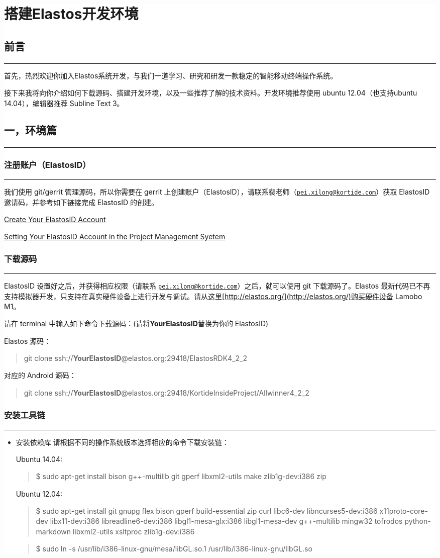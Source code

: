 # 搭建Elastos开发环境

## 前言
---
首先，热烈欢迎你加入Elastos系统开发，与我们一道学习、研究和研发一款稳定的智能移动终端操作系统。

接下来我将向你介绍如何下载源码、搭建开发环境，以及一些推荐了解的技术资料。开发环境推荐使用 ubuntu 12.04（也支持ubuntu 14.04），编辑器推荐 Subline Text 3。

## 一，环境篇
---

### 注册账户（ElastosID）
---

我们使用 git/gerrit 管理源码，所以你需要在 gerrit 上创建账户（ElastosID），请联系裴老师（<code>pei.xilong@kortide.com</code>）获取 ElastosID 邀请码，并参考如下链接完成 ElastosID 的创建。

[Create Your ElastosID Account](http://elastos.org/wiki/index.php/Create_Your_ElastosID_Account)

[Setting Your ElastosID Account in the Project Management Syetem](http://elastos.org/wiki/index.php/Setting_Your_ElastosID_Account_in_Management_Project_System)

### 下载源码
---

ElastosID 设置好之后，并获得相应权限（请联系 <code>pei.xilong@kortide.com</code>）之后，就可以使用 git 下载源码了。Elastos 最新代码已不再支持模拟器开发，只支持在真实硬件设备上进行开发与调试。请从这里[http://elastos.org/](http://elastos.org/)购买硬件设备 Lamobo M1。

请在 terminal 中输入如下命令下载源码：(请将**YourElastosID**替换为你的 ElastosID)

Elastos 源码：
> git clone ssh://**YourElastosID**@elastos.org:29418/ElastosRDK4_2_2

对应的 Android 源码：
> git clone ssh://**YourElastosID**@elastos.org:29418/KortideInsideProject/Allwinner4_2_2


### 安装工具链
---
* 安装依赖库
    请根据不同的操作系统版本选择相应的命令下载安装链：

    Ubuntu 14.04:
    > $ sudo apt-get install bison g++-multilib git gperf libxml2-utils make zlib1g-dev:i386 zip

    Ubuntu 12.04:
    > $ sudo apt-get install git gnupg flex bison gperf build-essential zip curl libc6-dev libncurses5-dev:i386 x11proto-core-dev libx11-dev:i386 libreadline6-dev:i386 libgl1-mesa-glx:i386 libgl1-mesa-dev g++-multilib mingw32 tofrodos python-markdown libxml2-utils xsltproc zlib1g-dev:i386

    > $ sudo ln -s /usr/lib/i386-linux-gnu/mesa/libGL.so.1 /usr/lib/i386-linux-gnu/libGL.so

